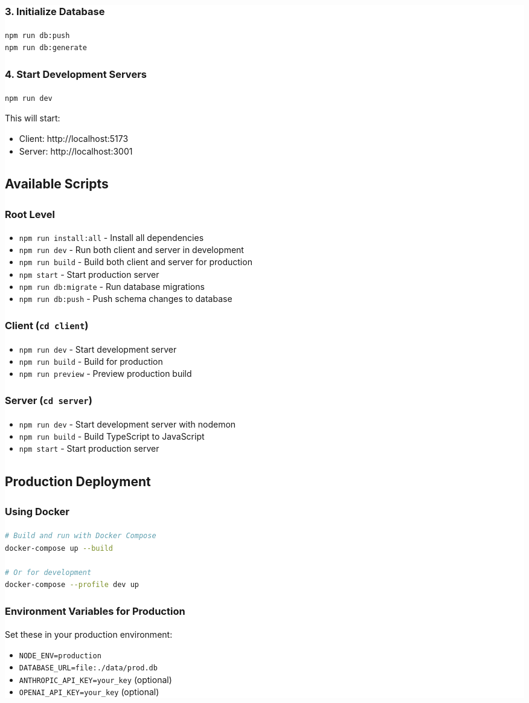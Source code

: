 ### 3. Initialize Database
```bash
npm run db:push
npm run db:generate
```

### 4. Start Development Servers
```bash
npm run dev
```

This will start:
- Client: http://localhost:5173
- Server: http://localhost:3001

## Available Scripts

### Root Level
- `npm run install:all` - Install all dependencies
- `npm run dev` - Run both client and server in development
- `npm run build` - Build both client and server for production
- `npm start` - Start production server
- `npm run db:migrate` - Run database migrations
- `npm run db:push` - Push schema changes to database

### Client (`cd client`)
- `npm run dev` - Start development server
- `npm run build` - Build for production
- `npm run preview` - Preview production build

### Server (`cd server`)
- `npm run dev` - Start development server with nodemon
- `npm run build` - Build TypeScript to JavaScript
- `npm start` - Start production server

## Production Deployment

### Using Docker
```bash
# Build and run with Docker Compose
docker-compose up --build

# Or for development
docker-compose --profile dev up
```

### Environment Variables for Production
Set these in your production environment:
- `NODE_ENV=production`
- `DATABASE_URL=file:./data/prod.db`
- `ANTHROPIC_API_KEY=your_key` (optional)
- `OPENAI_API_KEY=your_key` (optional)

